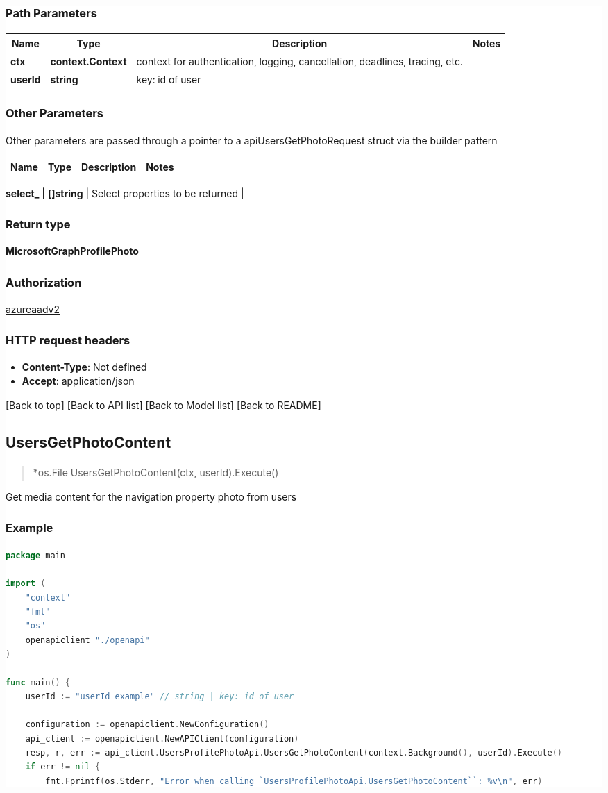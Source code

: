 ### Path Parameters


Name | Type | Description  | Notes
------------- | ------------- | ------------- | -------------
**ctx** | **context.Context** | context for authentication, logging, cancellation, deadlines, tracing, etc.
**userId** | **string** | key: id of user | 

### Other Parameters

Other parameters are passed through a pointer to a apiUsersGetPhotoRequest struct via the builder pattern


Name | Type | Description  | Notes
------------- | ------------- | ------------- | -------------

 **select_** | **[]string** | Select properties to be returned | 

### Return type

[**MicrosoftGraphProfilePhoto**](MicrosoftGraphProfilePhoto.md)

### Authorization

[azureaadv2](../README.md#azureaadv2)

### HTTP request headers

- **Content-Type**: Not defined
- **Accept**: application/json

[[Back to top]](#) [[Back to API list]](../README.md#documentation-for-api-endpoints)
[[Back to Model list]](../README.md#documentation-for-models)
[[Back to README]](../README.md)


## UsersGetPhotoContent

> *os.File UsersGetPhotoContent(ctx, userId).Execute()

Get media content for the navigation property photo from users



### Example

```go
package main

import (
    "context"
    "fmt"
    "os"
    openapiclient "./openapi"
)

func main() {
    userId := "userId_example" // string | key: id of user

    configuration := openapiclient.NewConfiguration()
    api_client := openapiclient.NewAPIClient(configuration)
    resp, r, err := api_client.UsersProfilePhotoApi.UsersGetPhotoContent(context.Background(), userId).Execute()
    if err != nil {
        fmt.Fprintf(os.Stderr, "Error when calling `UsersProfilePhotoApi.UsersGetPhotoContent``: %v\n", err)
```